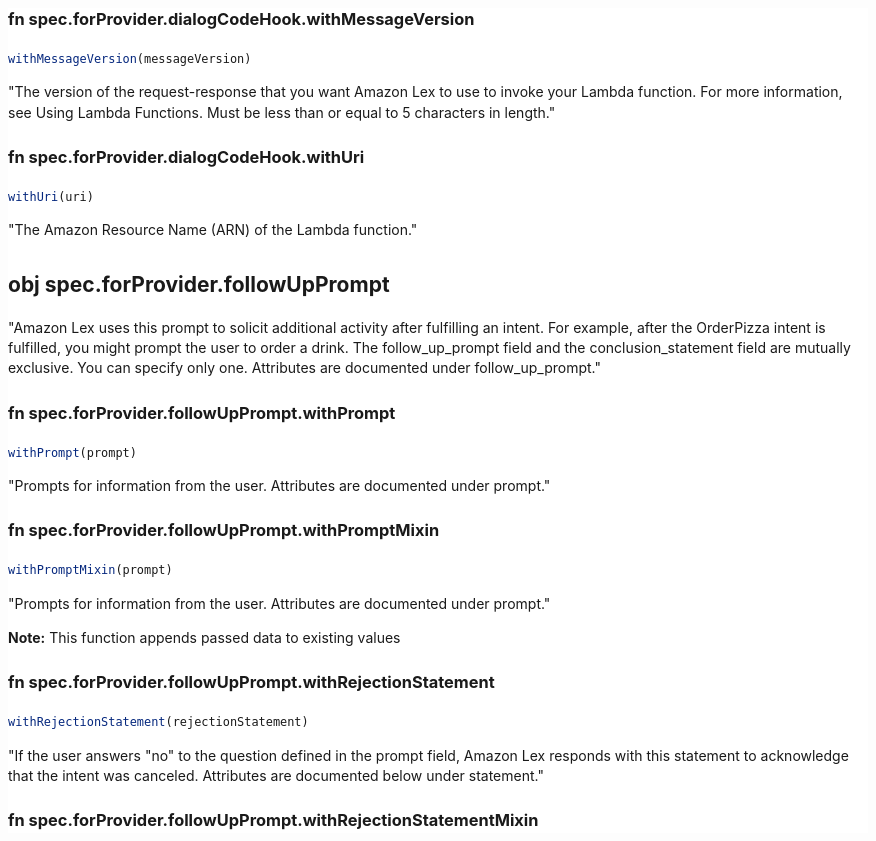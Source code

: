 ### fn spec.forProvider.dialogCodeHook.withMessageVersion

```ts
withMessageVersion(messageVersion)
```

"The version of the request-response that you want Amazon Lex to use to invoke your Lambda function. For more information, see Using Lambda Functions. Must be less than or equal to 5 characters in length."

### fn spec.forProvider.dialogCodeHook.withUri

```ts
withUri(uri)
```

"The Amazon Resource Name (ARN) of the Lambda function."

## obj spec.forProvider.followUpPrompt

"Amazon Lex uses this prompt to solicit additional activity after fulfilling an intent. For example, after the OrderPizza intent is fulfilled, you might prompt the user to order a drink. The follow_up_prompt field and the conclusion_statement field are mutually exclusive. You can specify only one. Attributes are documented under follow_up_prompt."

### fn spec.forProvider.followUpPrompt.withPrompt

```ts
withPrompt(prompt)
```

"Prompts for information from the user. Attributes are documented under prompt."

### fn spec.forProvider.followUpPrompt.withPromptMixin

```ts
withPromptMixin(prompt)
```

"Prompts for information from the user. Attributes are documented under prompt."

**Note:** This function appends passed data to existing values

### fn spec.forProvider.followUpPrompt.withRejectionStatement

```ts
withRejectionStatement(rejectionStatement)
```

"If the user answers \"no\" to the question defined in the prompt field, Amazon Lex responds with this statement to acknowledge that the intent was canceled. Attributes are documented below under statement."

### fn spec.forProvider.followUpPrompt.withRejectionStatementMixin
